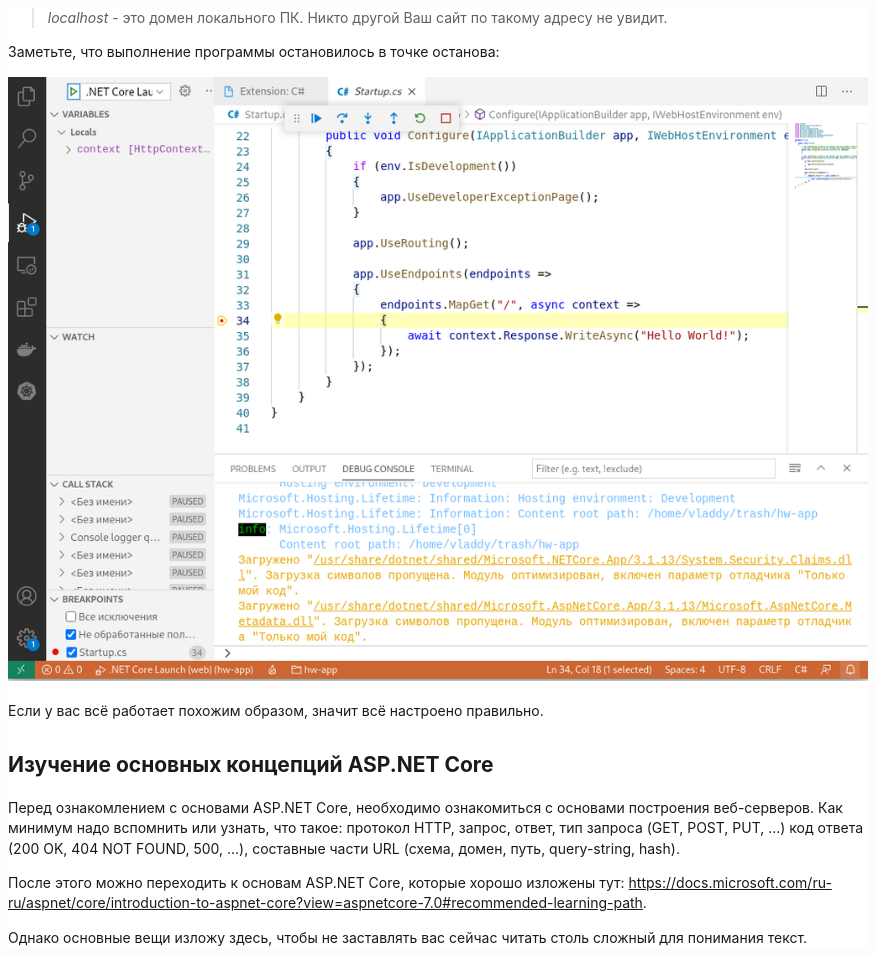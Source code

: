 > _localhost_ - это домен локального ПК.
> Никто другой Ваш сайт по такому адресу не увидит.

Заметьте, что выполнение программы остановилось в точке останова:

![](breakpoint-catched.png)

Если у вас всё работает похожим образом, значит всё настроено правильно.

## Изучение основных концепций ASP.NET Core

Перед ознакомлением с основами ASP.NET Core, необходимо ознакомиться с основами построения веб-серверов.
Как минимум надо вспомнить или узнать, что такое: протокол HTTP, запрос, ответ, тип запроса (GET, POST, PUT, ...) код ответа (200 OK, 404 NOT FOUND, 500, ...), составные части URL (схема, домен, путь, query-string, hash).

После этого можно переходить к основам ASP.NET Core, которые хорошо изложены тут: <https://docs.microsoft.com/ru-ru/aspnet/core/introduction-to-aspnet-core?view=aspnetcore-7.0#recommended-learning-path>.

Однако основные вещи изложу здесь, чтобы не заставлять вас сейчас читать столь сложный для понимания текст.
